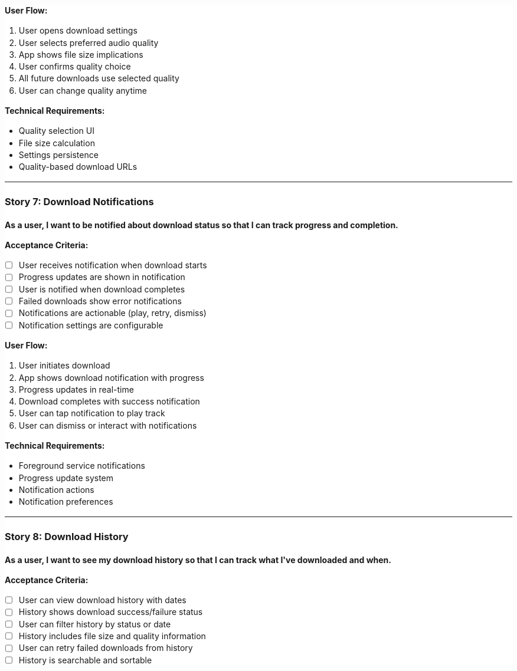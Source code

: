 **User Flow:**
1. User opens download settings
2. User selects preferred audio quality
3. App shows file size implications
4. User confirms quality choice
5. All future downloads use selected quality
6. User can change quality anytime

**Technical Requirements:**
- Quality selection UI
- File size calculation
- Settings persistence
- Quality-based download URLs

---

### Story 7: Download Notifications
**As a user, I want to be notified about download status so that I can track progress and completion.**

**Acceptance Criteria:**
- [ ] User receives notification when download starts
- [ ] Progress updates are shown in notification
- [ ] User is notified when download completes
- [ ] Failed downloads show error notifications
- [ ] Notifications are actionable (play, retry, dismiss)
- [ ] Notification settings are configurable

**User Flow:**
1. User initiates download
2. App shows download notification with progress
3. Progress updates in real-time
4. Download completes with success notification
5. User can tap notification to play track
6. User can dismiss or interact with notifications

**Technical Requirements:**
- Foreground service notifications
- Progress update system
- Notification actions
- Notification preferences

---

### Story 8: Download History
**As a user, I want to see my download history so that I can track what I've downloaded and when.**

**Acceptance Criteria:**
- [ ] User can view download history with dates
- [ ] History shows download success/failure status
- [ ] User can filter history by status or date
- [ ] History includes file size and quality information
- [ ] User can retry failed downloads from history
- [ ] History is searchable and sortable
